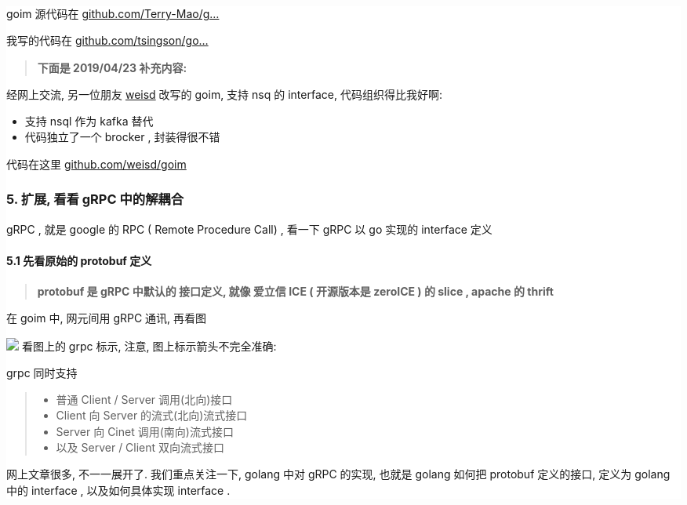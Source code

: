 goim 源代码在 [github.com/Terry-Mao/g…]( https://link.juejin.im?target=https%3A%2F%2Fgithub.com%2FTerry-Mao%2Fgoim )

我写的代码在 [github.com/tsingson/go…]( https://link.juejin.im?target=https%3A%2F%2Fgithub.com%2Ftsingson%2Fgoim )

> 
> 
> 
> **下面是 2019/04/23 补充内容:**
> 
> 

经网上交流, 另一位朋友 [weisd]( https://link.juejin.im?target=https%3A%2F%2Fgithub.com%2Fweisd ) 改写的 goim, 支持 nsq 的 interface, 代码组织得比我好啊:

* 支持 nsql 作为 kafka 替代
* 代码独立了一个 brocker , 封装得很不错

代码在这里 [github.com/weisd/goim]( https://link.juejin.im?target=https%3A%2F%2Fgithub.com%2Fweisd%2Fgoim )

### 5. 扩展, 看看 gRPC 中的解耦合 ###

gRPC , 就是 google 的 RPC ( Remote Procedure Call) , 看一下 gRPC 以 go 实现的 interface 定义

#### 5.1 先看原始的 protobuf 定义 ####

> 
> 
> 
> **protobuf 是 gRPC 中默认的 接口定义, 就像 爱立信 ICE ( 开源版本是 zeroICE ) 的 slice , apache
> 的 thrift**
> 
> 

在 goim 中, 网元间用 gRPC 通讯, 再看图

![](https://user-gold-cdn.xitu.io/2019/4/22/16a43da4dc840cdb?imageView2/0/w/1280/h/960/ignore-error/1) 看图上的 grpc 标示, 注意, 图上标示箭头不完全准确:

grpc 同时支持

> 
> 
> 
> * 普通 Client / Server 调用(北向)接口
> * Client 向 Server 的流式(北向)流式接口
> * Server 向 Cinet 调用(南向)流式接口
> * 以及 Server / Client 双向流式接口
> 
> 
> 

网上文章很多, 不一一展开了. 我们重点关注一下, golang 中对 gRPC 的实现, 也就是 golang 如何把 protobuf 定义的接口, 定义为 golang 中的 interface , 以及如何具体实现 interface .
